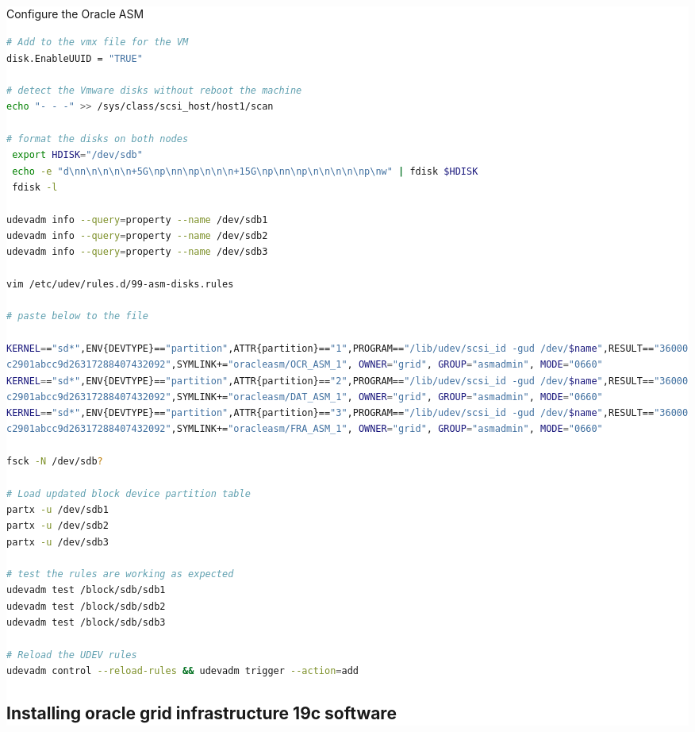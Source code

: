 Configure the Oracle ASM

```bash
# Add to the vmx file for the VM
disk.EnableUUID = "TRUE"

# detect the Vmware disks without reboot the machine 
echo "- - -" >> /sys/class/scsi_host/host1/scan

# format the disks on both nodes
 export HDISK="/dev/sdb"
 echo -e "d\nn\n\n\n\n+5G\np\nn\np\n\n\n+15G\np\nn\np\n\n\n\n\np\nw" | fdisk $HDISK
 fdisk -l 

udevadm info --query=property --name /dev/sdb1
udevadm info --query=property --name /dev/sdb2
udevadm info --query=property --name /dev/sdb3

vim /etc/udev/rules.d/99-asm-disks.rules

# paste below to the file 

KERNEL=="sd*",ENV{DEVTYPE}=="partition",ATTR{partition}=="1",PROGRAM=="/lib/udev/scsi_id -gud /dev/$name",RESULT=="36000c2901abcc9d26317288407432092",SYMLINK+="oracleasm/OCR_ASM_1", OWNER="grid", GROUP="asmadmin", MODE="0660"
KERNEL=="sd*",ENV{DEVTYPE}=="partition",ATTR{partition}=="2",PROGRAM=="/lib/udev/scsi_id -gud /dev/$name",RESULT=="36000c2901abcc9d26317288407432092",SYMLINK+="oracleasm/DAT_ASM_1", OWNER="grid", GROUP="asmadmin", MODE="0660"
KERNEL=="sd*",ENV{DEVTYPE}=="partition",ATTR{partition}=="3",PROGRAM=="/lib/udev/scsi_id -gud /dev/$name",RESULT=="36000c2901abcc9d26317288407432092",SYMLINK+="oracleasm/FRA_ASM_1", OWNER="grid", GROUP="asmadmin", MODE="0660"

fsck -N /dev/sdb?

# Load updated block device partition table
partx -u /dev/sdb1
partx -u /dev/sdb2
partx -u /dev/sdb3

# test the rules are working as expected 
udevadm test /block/sdb/sdb1
udevadm test /block/sdb/sdb2
udevadm test /block/sdb/sdb3

# Reload the UDEV rules 
udevadm control --reload-rules && udevadm trigger --action=add
```







## Installing oracle grid infrastructure 19c software 

